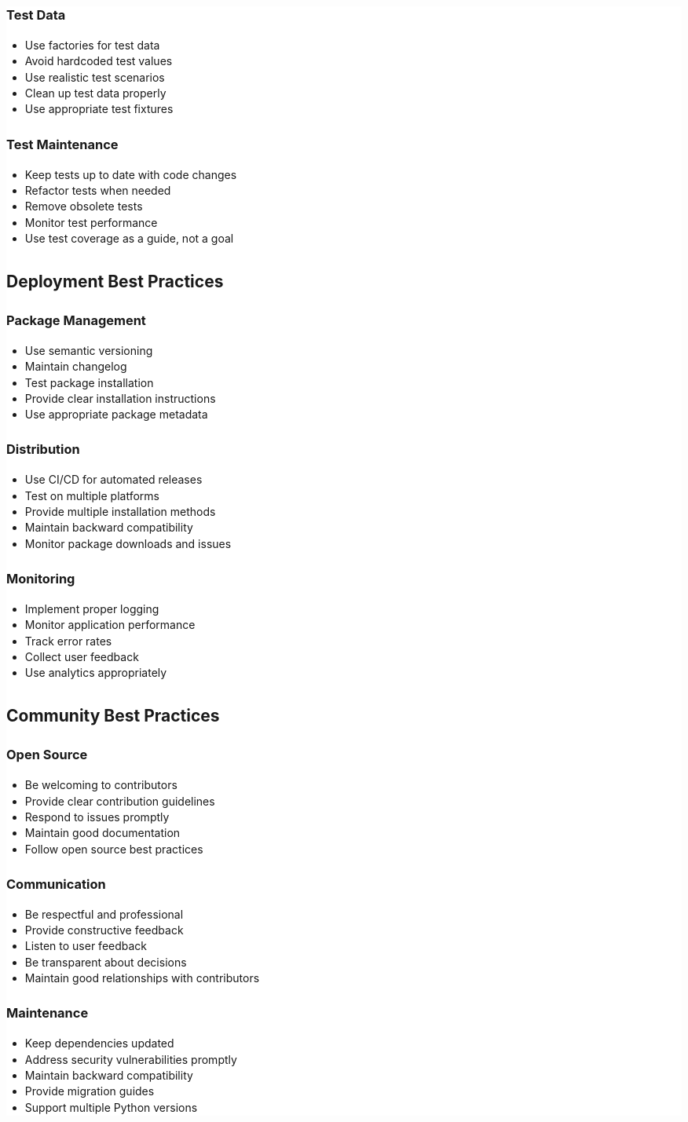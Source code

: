 ### Test Data
- Use factories for test data
- Avoid hardcoded test values
- Use realistic test scenarios
- Clean up test data properly
- Use appropriate test fixtures

### Test Maintenance
- Keep tests up to date with code changes
- Refactor tests when needed
- Remove obsolete tests
- Monitor test performance
- Use test coverage as a guide, not a goal

## Deployment Best Practices

### Package Management
- Use semantic versioning
- Maintain changelog
- Test package installation
- Provide clear installation instructions
- Use appropriate package metadata

### Distribution
- Use CI/CD for automated releases
- Test on multiple platforms
- Provide multiple installation methods
- Maintain backward compatibility
- Monitor package downloads and issues

### Monitoring
- Implement proper logging
- Monitor application performance
- Track error rates
- Collect user feedback
- Use analytics appropriately

## Community Best Practices

### Open Source
- Be welcoming to contributors
- Provide clear contribution guidelines
- Respond to issues promptly
- Maintain good documentation
- Follow open source best practices

### Communication
- Be respectful and professional
- Provide constructive feedback
- Listen to user feedback
- Be transparent about decisions
- Maintain good relationships with contributors

### Maintenance
- Keep dependencies updated
- Address security vulnerabilities promptly
- Maintain backward compatibility
- Provide migration guides
- Support multiple Python versions
